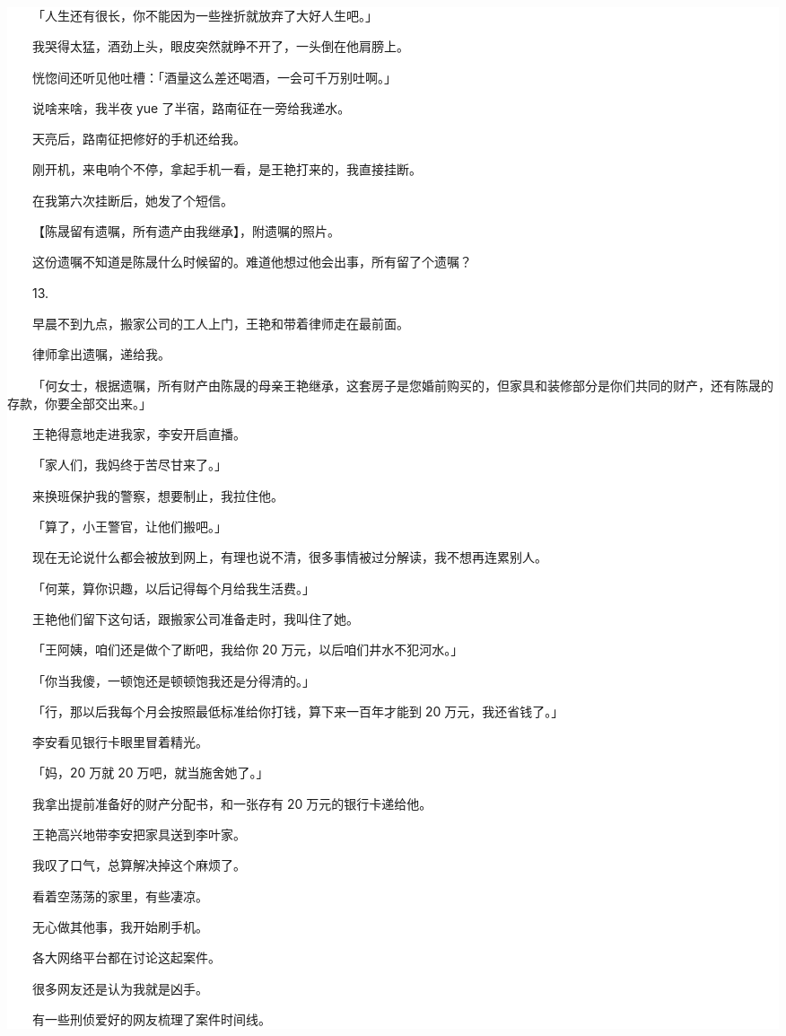 &emsp;&emsp;「人生还有很长，你不能因为一些挫折就放弃了大好人生吧。」  
  
&emsp;&emsp;我哭得太猛，酒劲上头，眼皮突然就睁不开了，一头倒在他肩膀上。  
  
&emsp;&emsp;恍惚间还听见他吐槽：「酒量这么差还喝酒，一会可千万别吐啊。」  
  
&emsp;&emsp;说啥来啥，我半夜 yue 了半宿，路南征在一旁给我递水。  
  
&emsp;&emsp;天亮后，路南征把修好的手机还给我。  
  
&emsp;&emsp;刚开机，来电响个不停，拿起手机一看，是王艳打来的，我直接挂断。  
  
&emsp;&emsp;在我第六次挂断后，她发了个短信。  
  
&emsp;&emsp;【陈晟留有遗嘱，所有遗产由我继承】，附遗嘱的照片。  
  
&emsp;&emsp;这份遗嘱不知道是陈晟什么时候留的。难道他想过他会出事，所有留了个遗嘱？  
  
&emsp;&emsp;13.  
  
&emsp;&emsp;早晨不到九点，搬家公司的工人上门，王艳和带着律师走在最前面。  
  
&emsp;&emsp;律师拿出遗嘱，递给我。  
  
&emsp;&emsp;「何女士，根据遗嘱，所有财产由陈晟的母亲王艳继承，这套房子是您婚前购买的，但家具和装修部分是你们共同的财产，还有陈晟的存款，你要全部交出来。」  
  
&emsp;&emsp;王艳得意地走进我家，李安开启直播。  
  
&emsp;&emsp;「家人们，我妈终于苦尽甘来了。」  
  
&emsp;&emsp;来换班保护我的警察，想要制止，我拉住他。  
  
&emsp;&emsp;「算了，小王警官，让他们搬吧。」  
  
&emsp;&emsp;现在无论说什么都会被放到网上，有理也说不清，很多事情被过分解读，我不想再连累别人。  
  
&emsp;&emsp;「何莱，算你识趣，以后记得每个月给我生活费。」  
  
&emsp;&emsp;王艳他们留下这句话，跟搬家公司准备走时，我叫住了她。  
  
&emsp;&emsp;「王阿姨，咱们还是做个了断吧，我给你 20 万元，以后咱们井水不犯河水。」  
  
&emsp;&emsp;「你当我傻，一顿饱还是顿顿饱我还是分得清的。」  
  
&emsp;&emsp;「行，那以后我每个月会按照最低标准给你打钱，算下来一百年才能到 20 万元，我还省钱了。」  
  
&emsp;&emsp;李安看见银行卡眼里冒着精光。  
  
&emsp;&emsp;「妈，20 万就 20 万吧，就当施舍她了。」  
  
&emsp;&emsp;我拿出提前准备好的财产分配书，和一张存有 20 万元的银行卡递给他。  
  
&emsp;&emsp;王艳高兴地带李安把家具送到李叶家。  
  
&emsp;&emsp;我叹了口气，总算解决掉这个麻烦了。  
  
&emsp;&emsp;看着空荡荡的家里，有些凄凉。  
  
&emsp;&emsp;无心做其他事，我开始刷手机。  
  
&emsp;&emsp;各大网络平台都在讨论这起案件。  
  
&emsp;&emsp;很多网友还是认为我就是凶手。  
  
&emsp;&emsp;有一些刑侦爱好的网友梳理了案件时间线。  
  